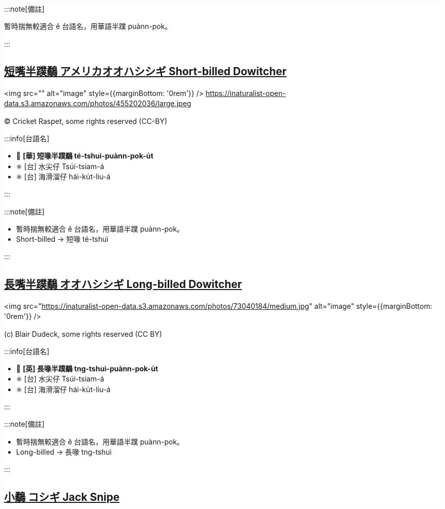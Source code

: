 :::note[備註]

暫時揣無較適合 ê 台語名，用華語半蹼 puànn-pok。

:::

## [短嘴半蹼鷸 アメリカオオハシシギ Short-billed Dowitcher](https://ebird.org/species/shbdow)

<img src="" alt="image" style={{marginBottom: '0rem'}} />
https://inaturalist-open-data.s3.amazonaws.com/photos/455202036/large.jpeg
<p className="image-caption">
© Cricket Raspet, some rights reserved (CC-BY)
</p>

:::info[台語名]

- 🎯 **[華] 短喙半蹼鷸 té-tshuì-puànn-pok-u̍t**
- ✳️ [台] 水尖仔 Tsúi-tsiam-á
- ✳️ [台] 海滑溜仔 hái-ku̍t-liu-á

:::

:::note[備註]

- 暫時揣無較適合 ê 台語名，用華語半蹼 puànn-pok。
- Short-billed -> 短喙 té-tshuì

:::

## [長嘴半蹼鷸 オオハシシギ Long-billed Dowitcher](https://ebird.org/species/lobdow)

<img src="https://inaturalist-open-data.s3.amazonaws.com/photos/73040184/medium.jpg" alt="image" style={{marginBottom: '0rem'}} />

<p className="image-caption">
(c) Blair Dudeck, some rights reserved (CC BY)
</p>

:::info[台語名]

- 🎯 **[英] 長喙半蹼鷸 tng-tshuì-puànn-pok-u̍t**
- ✳️ [台] 水尖仔 Tsúi-tsiam-á
- ✳️ [台] 海滑溜仔 hái-ku̍t-liu-á

:::

:::note[備註]

- 暫時揣無較適合 ê 台語名，用華語半蹼 puànn-pok。
- Long-billed -> 長喙 tng-tshuì

:::

## [小鷸 コシギ Jack Snipe](https://ebird.org/species/jacsni)
